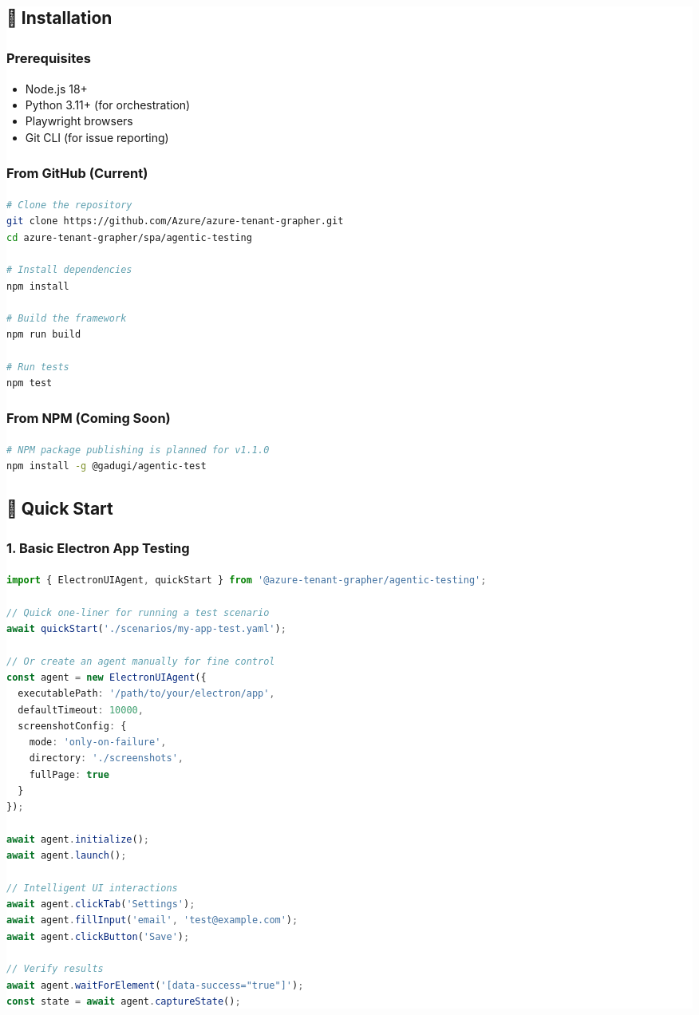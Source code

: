 ## 🚀 Installation

### Prerequisites
- Node.js 18+ 
- Python 3.11+ (for orchestration)
- Playwright browsers
- Git CLI (for issue reporting)

### From GitHub (Current)
```bash
# Clone the repository
git clone https://github.com/Azure/azure-tenant-grapher.git
cd azure-tenant-grapher/spa/agentic-testing

# Install dependencies
npm install

# Build the framework
npm run build

# Run tests
npm test
```

### From NPM (Coming Soon)
```bash
# NPM package publishing is planned for v1.1.0
npm install -g @gadugi/agentic-test
```

## 🎯 Quick Start

### 1. Basic Electron App Testing

```typescript
import { ElectronUIAgent, quickStart } from '@azure-tenant-grapher/agentic-testing';

// Quick one-liner for running a test scenario
await quickStart('./scenarios/my-app-test.yaml');

// Or create an agent manually for fine control
const agent = new ElectronUIAgent({
  executablePath: '/path/to/your/electron/app',
  defaultTimeout: 10000,
  screenshotConfig: {
    mode: 'only-on-failure',
    directory: './screenshots',
    fullPage: true
  }
});

await agent.initialize();
await agent.launch();

// Intelligent UI interactions
await agent.clickTab('Settings');
await agent.fillInput('email', 'test@example.com');
await agent.clickButton('Save');

// Verify results
await agent.waitForElement('[data-success="true"]');
const state = await agent.captureState();
```